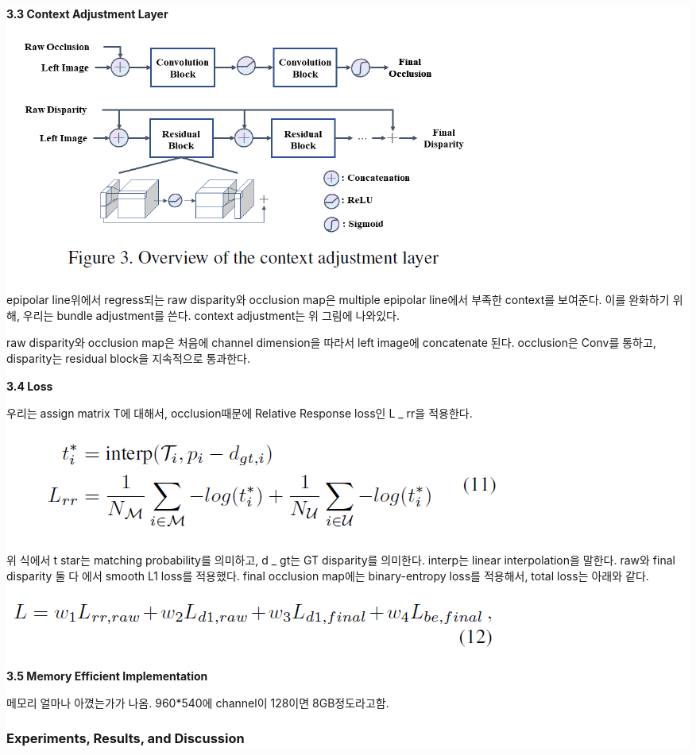 __3.3 Context Adjustment Layer__

![img12](https://raw.githubusercontent.com/ReaperMaKNaE/reapermaknae.github.io/main/assets/img/20210119-25.PNG)

 epipolar line위에서 regress되는 raw disparity와 occlusion map은 multiple epipolar line에서 부족한 context를 보여준다. 이를 완화하기 위해, 우리는 bundle adjustment를 쓴다. context adjustment는 위 그림에 나와있다.

 raw disparity와 occlusion map은 처음에 channel dimension을 따라서 left image에 concatenate 된다. occlusion은 Conv를 통하고, disparity는 residual block을 지속적으로 통과한다.

__3.4 Loss__

 우리는 assign matrix T에 대해서, occlusion때문에 Relative Response loss인 L _ rr을 적용한다.

![img13](https://raw.githubusercontent.com/ReaperMaKNaE/reapermaknae.github.io/main/assets/img/20210119-26.PNG)

 위 식에서 t star는 matching probability를 의미하고, d _ gt는 GT disparity를 의미한다. interp는 linear interpolation을 말한다. raw와 final disparity 둘 다 에서 smooth L1 loss를 적용했다. final occlusion map에는 binary-entropy loss를 적용해서, total loss는 아래와 같다.

![img14](https://raw.githubusercontent.com/ReaperMaKNaE/reapermaknae.github.io/main/assets/img/20210119-27.PNG)

__3.5 Memory Efficient Implementation__

 메모리 얼마나 아꼈는가가 나옴. 960*540에 channel이 128이면 8GB정도라고함.



### Experiments, Results, and Discussion
